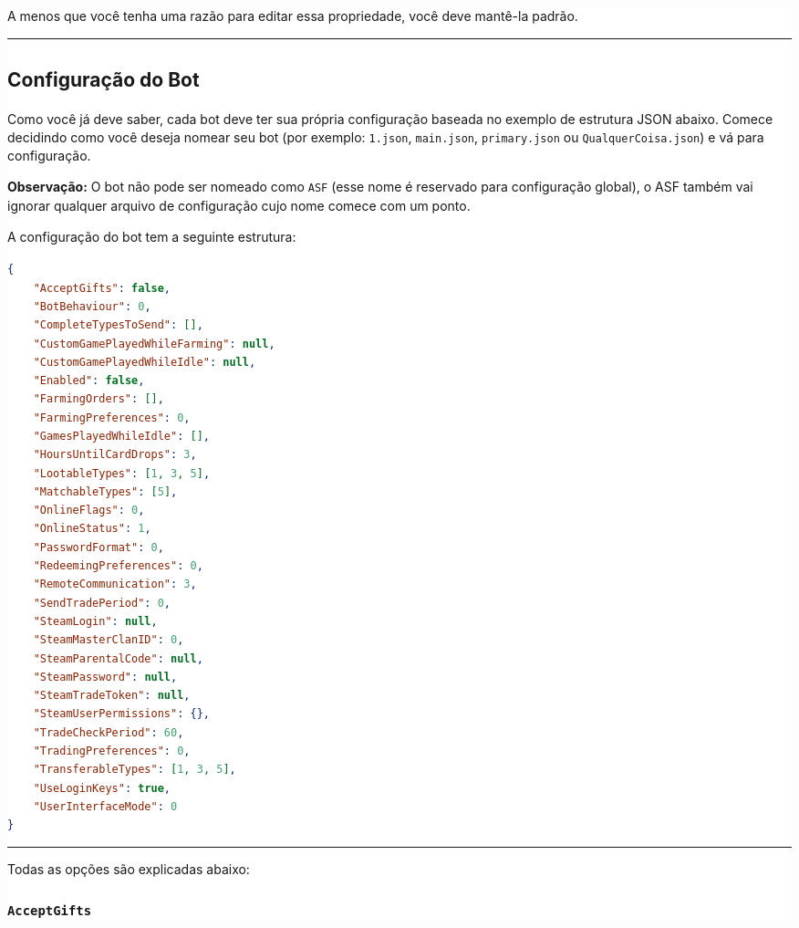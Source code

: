 A menos que você tenha uma razão para editar essa propriedade, você deve mantê-la padrão.

---

## Configuração do Bot

Como você já deve saber, cada bot deve ter sua própria configuração baseada no exemplo de estrutura JSON abaixo. Comece decidindo como você deseja nomear seu bot (por exemplo: `1.json`, `main.json`, `primary.json` ou `QualquerCoisa.json`) e vá para configuração.

**Observação:** O bot não pode ser nomeado como `ASF` (esse nome é reservado para configuração global), o ASF também vai ignorar qualquer arquivo de configuração cujo nome comece com um ponto.

A configuração do bot tem a seguinte estrutura:

```json
{
    "AcceptGifts": false,
    "BotBehaviour": 0,
    "CompleteTypesToSend": [],
    "CustomGamePlayedWhileFarming": null,
    "CustomGamePlayedWhileIdle": null,
    "Enabled": false,
    "FarmingOrders": [],
    "FarmingPreferences": 0,
    "GamesPlayedWhileIdle": [],
    "HoursUntilCardDrops": 3,
    "LootableTypes": [1, 3, 5],
    "MatchableTypes": [5],
    "OnlineFlags": 0,
    "OnlineStatus": 1,
    "PasswordFormat": 0,
    "RedeemingPreferences": 0,
    "RemoteCommunication": 3,
    "SendTradePeriod": 0,
    "SteamLogin": null,
    "SteamMasterClanID": 0,
    "SteamParentalCode": null,
    "SteamPassword": null,
    "SteamTradeToken": null,
    "SteamUserPermissions": {},
    "TradeCheckPeriod": 60,
    "TradingPreferences": 0,
    "TransferableTypes": [1, 3, 5],
    "UseLoginKeys": true,
    "UserInterfaceMode": 0
}
```

---

Todas as opções são explicadas abaixo:

### `AcceptGifts`
